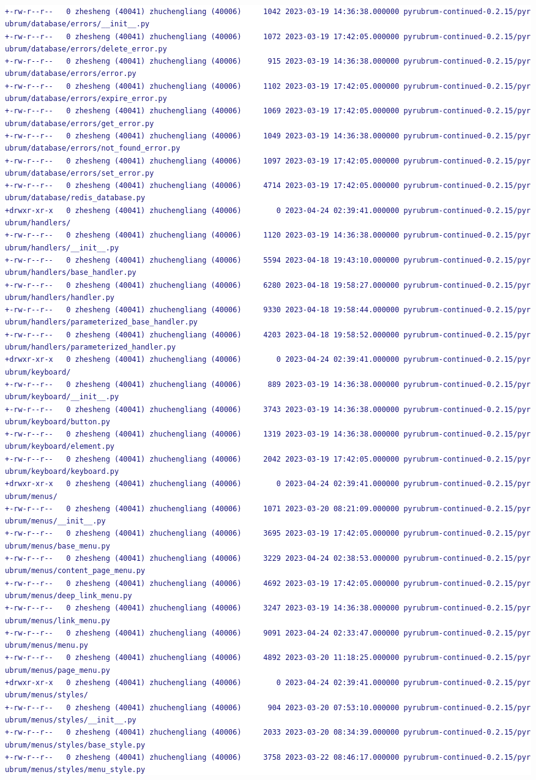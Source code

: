 ```diff
+-rw-r--r--   0 zhesheng (40041) zhuchengliang (40006)     1042 2023-03-19 14:36:38.000000 pyrubrum-continued-0.2.15/pyrubrum/database/errors/__init__.py
+-rw-r--r--   0 zhesheng (40041) zhuchengliang (40006)     1072 2023-03-19 17:42:05.000000 pyrubrum-continued-0.2.15/pyrubrum/database/errors/delete_error.py
+-rw-r--r--   0 zhesheng (40041) zhuchengliang (40006)      915 2023-03-19 14:36:38.000000 pyrubrum-continued-0.2.15/pyrubrum/database/errors/error.py
+-rw-r--r--   0 zhesheng (40041) zhuchengliang (40006)     1102 2023-03-19 17:42:05.000000 pyrubrum-continued-0.2.15/pyrubrum/database/errors/expire_error.py
+-rw-r--r--   0 zhesheng (40041) zhuchengliang (40006)     1069 2023-03-19 17:42:05.000000 pyrubrum-continued-0.2.15/pyrubrum/database/errors/get_error.py
+-rw-r--r--   0 zhesheng (40041) zhuchengliang (40006)     1049 2023-03-19 14:36:38.000000 pyrubrum-continued-0.2.15/pyrubrum/database/errors/not_found_error.py
+-rw-r--r--   0 zhesheng (40041) zhuchengliang (40006)     1097 2023-03-19 17:42:05.000000 pyrubrum-continued-0.2.15/pyrubrum/database/errors/set_error.py
+-rw-r--r--   0 zhesheng (40041) zhuchengliang (40006)     4714 2023-03-19 17:42:05.000000 pyrubrum-continued-0.2.15/pyrubrum/database/redis_database.py
+drwxr-xr-x   0 zhesheng (40041) zhuchengliang (40006)        0 2023-04-24 02:39:41.000000 pyrubrum-continued-0.2.15/pyrubrum/handlers/
+-rw-r--r--   0 zhesheng (40041) zhuchengliang (40006)     1120 2023-03-19 14:36:38.000000 pyrubrum-continued-0.2.15/pyrubrum/handlers/__init__.py
+-rw-r--r--   0 zhesheng (40041) zhuchengliang (40006)     5594 2023-04-18 19:43:10.000000 pyrubrum-continued-0.2.15/pyrubrum/handlers/base_handler.py
+-rw-r--r--   0 zhesheng (40041) zhuchengliang (40006)     6280 2023-04-18 19:58:27.000000 pyrubrum-continued-0.2.15/pyrubrum/handlers/handler.py
+-rw-r--r--   0 zhesheng (40041) zhuchengliang (40006)     9330 2023-04-18 19:58:44.000000 pyrubrum-continued-0.2.15/pyrubrum/handlers/parameterized_base_handler.py
+-rw-r--r--   0 zhesheng (40041) zhuchengliang (40006)     4203 2023-04-18 19:58:52.000000 pyrubrum-continued-0.2.15/pyrubrum/handlers/parameterized_handler.py
+drwxr-xr-x   0 zhesheng (40041) zhuchengliang (40006)        0 2023-04-24 02:39:41.000000 pyrubrum-continued-0.2.15/pyrubrum/keyboard/
+-rw-r--r--   0 zhesheng (40041) zhuchengliang (40006)      889 2023-03-19 14:36:38.000000 pyrubrum-continued-0.2.15/pyrubrum/keyboard/__init__.py
+-rw-r--r--   0 zhesheng (40041) zhuchengliang (40006)     3743 2023-03-19 14:36:38.000000 pyrubrum-continued-0.2.15/pyrubrum/keyboard/button.py
+-rw-r--r--   0 zhesheng (40041) zhuchengliang (40006)     1319 2023-03-19 14:36:38.000000 pyrubrum-continued-0.2.15/pyrubrum/keyboard/element.py
+-rw-r--r--   0 zhesheng (40041) zhuchengliang (40006)     2042 2023-03-19 17:42:05.000000 pyrubrum-continued-0.2.15/pyrubrum/keyboard/keyboard.py
+drwxr-xr-x   0 zhesheng (40041) zhuchengliang (40006)        0 2023-04-24 02:39:41.000000 pyrubrum-continued-0.2.15/pyrubrum/menus/
+-rw-r--r--   0 zhesheng (40041) zhuchengliang (40006)     1071 2023-03-20 08:21:09.000000 pyrubrum-continued-0.2.15/pyrubrum/menus/__init__.py
+-rw-r--r--   0 zhesheng (40041) zhuchengliang (40006)     3695 2023-03-19 17:42:05.000000 pyrubrum-continued-0.2.15/pyrubrum/menus/base_menu.py
+-rw-r--r--   0 zhesheng (40041) zhuchengliang (40006)     3229 2023-04-24 02:38:53.000000 pyrubrum-continued-0.2.15/pyrubrum/menus/content_page_menu.py
+-rw-r--r--   0 zhesheng (40041) zhuchengliang (40006)     4692 2023-03-19 17:42:05.000000 pyrubrum-continued-0.2.15/pyrubrum/menus/deep_link_menu.py
+-rw-r--r--   0 zhesheng (40041) zhuchengliang (40006)     3247 2023-03-19 14:36:38.000000 pyrubrum-continued-0.2.15/pyrubrum/menus/link_menu.py
+-rw-r--r--   0 zhesheng (40041) zhuchengliang (40006)     9091 2023-04-24 02:33:47.000000 pyrubrum-continued-0.2.15/pyrubrum/menus/menu.py
+-rw-r--r--   0 zhesheng (40041) zhuchengliang (40006)     4892 2023-03-20 11:18:25.000000 pyrubrum-continued-0.2.15/pyrubrum/menus/page_menu.py
+drwxr-xr-x   0 zhesheng (40041) zhuchengliang (40006)        0 2023-04-24 02:39:41.000000 pyrubrum-continued-0.2.15/pyrubrum/menus/styles/
+-rw-r--r--   0 zhesheng (40041) zhuchengliang (40006)      904 2023-03-20 07:53:10.000000 pyrubrum-continued-0.2.15/pyrubrum/menus/styles/__init__.py
+-rw-r--r--   0 zhesheng (40041) zhuchengliang (40006)     2033 2023-03-20 08:34:39.000000 pyrubrum-continued-0.2.15/pyrubrum/menus/styles/base_style.py
+-rw-r--r--   0 zhesheng (40041) zhuchengliang (40006)     3758 2023-03-22 08:46:17.000000 pyrubrum-continued-0.2.15/pyrubrum/menus/styles/menu_style.py
```